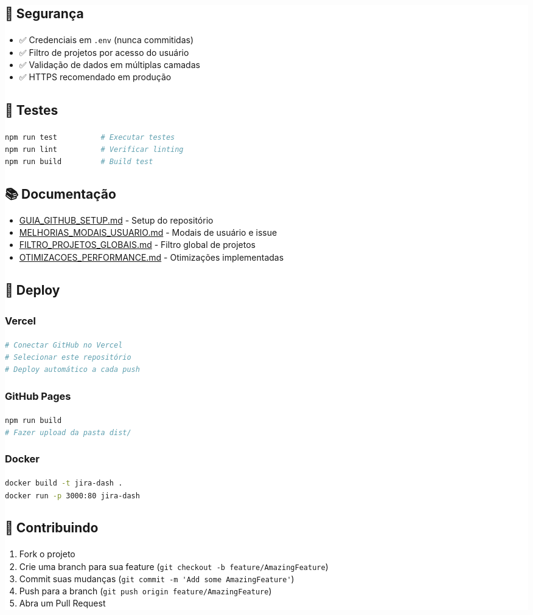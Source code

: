 ## 🔐 Segurança

- ✅ Credenciais em `.env` (nunca commitidas)
- ✅ Filtro de projetos por acesso do usuário
- ✅ Validação de dados em múltiplas camadas
- ✅ HTTPS recomendado em produção

## 🧪 Testes

```bash
npm run test          # Executar testes
npm run lint          # Verificar linting
npm run build         # Build test
```

## 📚 Documentação

- [GUIA_GITHUB_SETUP.md](./GUIA_GITHUB_SETUP.md) - Setup do repositório
- [MELHORIAS_MODAIS_USUARIO.md](./MELHORIAS_MODAIS_USUARIO.md) - Modais de usuário e issue
- [FILTRO_PROJETOS_GLOBAIS.md](./FILTRO_PROJETOS_GLOBAIS.md) - Filtro global de projetos
- [OTIMIZACOES_PERFORMANCE.md](./OTIMIZACOES_PERFORMANCE.md) - Otimizações implementadas

## 🚀 Deploy

### Vercel
```bash
# Conectar GitHub no Vercel
# Selecionar este repositório
# Deploy automático a cada push
```

### GitHub Pages
```bash
npm run build
# Fazer upload da pasta dist/
```

### Docker
```bash
docker build -t jira-dash .
docker run -p 3000:80 jira-dash
```

## 🤝 Contribuindo

1. Fork o projeto
2. Crie uma branch para sua feature (`git checkout -b feature/AmazingFeature`)
3. Commit suas mudanças (`git commit -m 'Add some AmazingFeature'`)
4. Push para a branch (`git push origin feature/AmazingFeature`)
5. Abra um Pull Request
